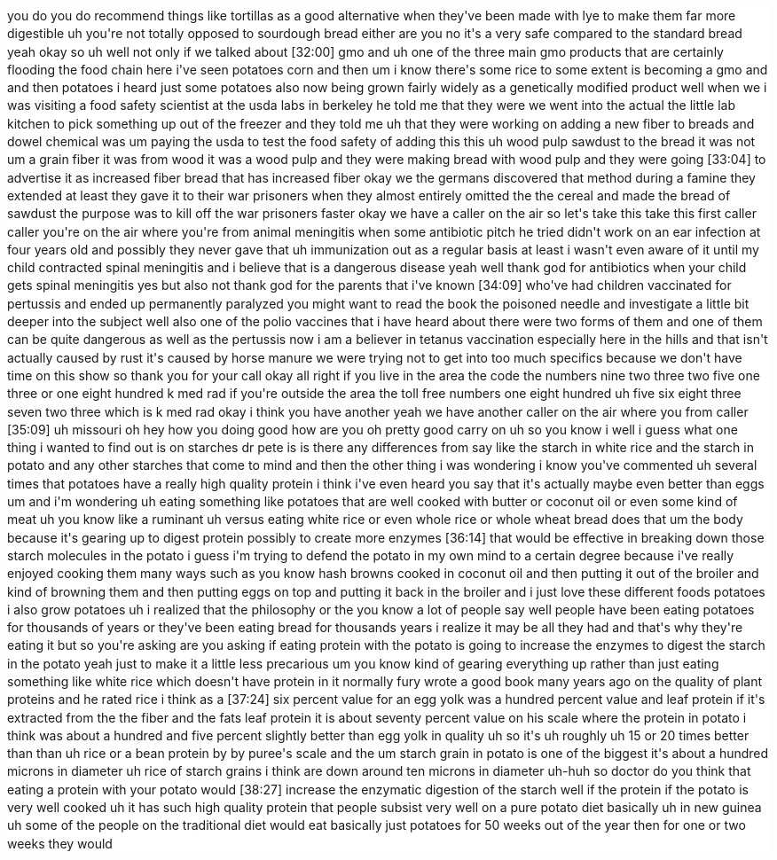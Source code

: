 you do you do recommend things like tortillas as a good alternative when they've been made with lye to make them far more digestible uh you're not totally opposed to sourdough bread either are you no it's a very safe compared to the standard bread yeah okay so uh well not only if we talked about [32:00] gmo and uh one of the three main gmo products that are certainly flooding the food chain here i've seen potatoes corn and then um i know there's some rice to some extent is becoming a gmo and and then potatoes i heard just some potatoes also now being grown fairly widely as a genetically modified product well when we i was visiting a food safety scientist at the usda labs in berkeley he told me that they were we went into the actual the little lab kitchen to pick something up out of the freezer and they told me uh that they were working on adding a new fiber to breads and dowel chemical was um paying the usda to test the food safety of adding this this uh wood pulp sawdust to the bread it was not um a grain fiber it was from wood it was a wood pulp and they were making bread with wood pulp and they were going [33:04] to advertise it as increased fiber bread that has increased fiber okay we the germans discovered that method during a famine they extended at least they gave it to their war prisoners when they almost entirely omitted the the cereal and made the bread of sawdust the purpose was to kill off the war prisoners faster okay we have a caller on the air so let's take this take this first caller caller you're on the air where you're from animal meningitis when some antibiotic pitch he tried didn't work on an ear infection at four years old and possibly they never gave that uh immunization out as a regular basis at least i wasn't even aware of it until my child contracted spinal meningitis and i believe that is a dangerous disease yeah well thank god for antibiotics when your child gets spinal meningitis yes but also not thank god for the parents that i've known [34:09] who've had children vaccinated for pertussis and ended up permanently paralyzed you might want to read the book the poisoned needle and investigate a little bit deeper into the subject well also one of the polio vaccines that i have heard about there were two forms of them and one of them can be quite dangerous as well as the pertussis now i am a believer in tetanus vaccination especially here in the hills and that isn't actually caused by rust it's caused by horse manure we were trying not to get into too much specifics because we don't have time on this show so thank you for your call okay all right if you live in the area the code the numbers nine two three two five one three or one eight hundred k med rad if you're outside the area the toll free numbers one eight hundred uh five six eight three seven two three which is k med rad okay i think you have another yeah we have another caller on the air where you from caller [35:09] uh missouri oh hey how you doing good how are you oh pretty good carry on uh so you know i well i guess what one thing i wanted to find out is on starches dr pete is is there any differences from say like the starch in white rice and the starch in potato and any other starches that come to mind and then the other thing i was wondering i know you've commented uh several times that potatoes have a really high quality protein i think i've even heard you say that it's actually maybe even better than eggs um and i'm wondering uh eating something like potatoes that are well cooked with butter or coconut oil or even some kind of meat uh you know like a ruminant uh versus eating white rice or even whole rice or whole wheat bread does that um the body because it's gearing up to digest protein possibly to create more enzymes [36:14] that would be effective in breaking down those starch molecules in the potato i guess i'm trying to defend the potato in my own mind to a certain degree because i've really enjoyed cooking them many ways such as you know hash browns cooked in coconut oil and then putting it out of the broiler and kind of browning them and then putting eggs on top and putting it back in the broiler and i just love these different foods potatoes i also grow potatoes uh i realized that the philosophy or the you know a lot of people say well people have been eating potatoes for thousands of years or they've been eating bread for thousands years i realize it may be all they had and that's why they're eating it but so you're asking are you asking if eating protein with the potato is going to increase the enzymes to digest the starch in the potato yeah just to make it a little less precarious um you know kind of gearing everything up rather than just eating something like white rice which doesn't have protein in it normally fury wrote a good book many years ago on the quality of plant proteins and he rated rice i think as a [37:24] six percent value for an egg yolk was a hundred percent value and leaf protein if it's extracted from the the fiber and the fats leaf protein it is about seventy percent value on his scale where the protein in potato i think was about a hundred and five percent slightly better than egg yolk in quality uh so it's uh roughly uh 15 or 20 times better than than uh rice or a bean protein by by puree's scale and the um starch grain in potato is one of the biggest it's about a hundred microns in diameter uh rice of starch grains i think are down around ten microns in diameter uh-huh so doctor do you think that eating a protein with your potato would [38:27] increase the enzymatic digestion of the starch well if the protein if the potato is very well cooked uh it has such high quality protein that people subsist very well on a pure potato diet basically uh in new guinea uh some of the people on the traditional diet would eat basically just potatoes for 50 weeks out of the year then for one or two weeks they would